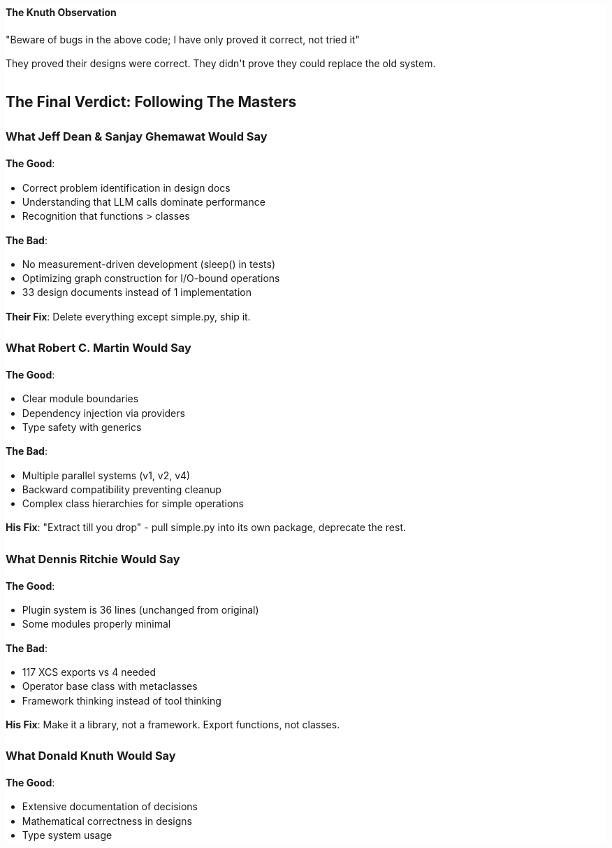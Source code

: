 #### The Knuth Observation
"Beware of bugs in the above code; I have only proved it correct, not tried it"

They proved their designs were correct. They didn't prove they could replace the old system.

## The Final Verdict: Following The Masters

### What Jeff Dean & Sanjay Ghemawat Would Say

**The Good**:
- Correct problem identification in design docs
- Understanding that LLM calls dominate performance
- Recognition that functions > classes

**The Bad**:
- No measurement-driven development (sleep() in tests)
- Optimizing graph construction for I/O-bound operations
- 33 design documents instead of 1 implementation

**Their Fix**: Delete everything except simple.py, ship it.

### What Robert C. Martin Would Say

**The Good**:
- Clear module boundaries
- Dependency injection via providers
- Type safety with generics

**The Bad**:
- Multiple parallel systems (v1, v2, v4)
- Backward compatibility preventing cleanup
- Complex class hierarchies for simple operations

**His Fix**: "Extract till you drop" - pull simple.py into its own package, deprecate the rest.

### What Dennis Ritchie Would Say

**The Good**:
- Plugin system is 36 lines (unchanged from original)
- Some modules properly minimal

**The Bad**:
- 117 XCS exports vs 4 needed
- Operator base class with metaclasses
- Framework thinking instead of tool thinking

**His Fix**: Make it a library, not a framework. Export functions, not classes.

### What Donald Knuth Would Say

**The Good**:
- Extensive documentation of decisions
- Mathematical correctness in designs
- Type system usage
